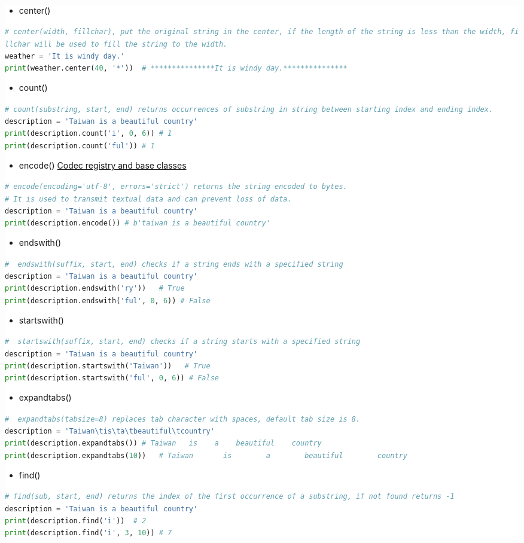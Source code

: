 - center()
```python
# center(width, fillchar), put the original string in the center, if the length of the string is less than the width, fillchar will be used to fill the string to the width.
weather = 'It is windy day.'
print(weather.center(40, '*'))  # ***************It is windy day.***************
```

- count()
```python
# count(substring, start, end) returns occurrences of substring in string between starting index and ending index.
description = 'Taiwan is a beautiful country'
print(description.count('i', 0, 6)) # 1
print(description.count('ful')) # 1
```

- encode()
    [Codec registry and base classes](https://docs.python.org/3/library/codecs.html#standard-encodings)
```python
# encode(encoding='utf-8', errors='strict') returns the string encoded to bytes.
# It is used to transmit textual data and can prevent loss of data.
description = 'Taiwan is a beautiful country'
print(description.encode()) # b'taiwan is a beautiful country'
```

- endswith()
```python 
#  endswith(suffix, start, end) checks if a string ends with a specified string
description = 'Taiwan is a beautiful country'
print(description.endswith('ry'))   # True
print(description.endswith('ful', 0, 6)) # False
```

- startswith()
```python
#  startswith(suffix, start, end) checks if a string starts with a specified string
description = 'Taiwan is a beautiful country'
print(description.startswith('Taiwan'))   # True
print(description.startswith('ful', 0, 6)) # False
```

- expandtabs()
```python
#  expandtabs(tabsize=8) replaces tab character with spaces, default tab size is 8.
description = 'Taiwan\tis\ta\tbeautiful\tcountry'
print(description.expandtabs()) # Taiwan   is    a    beautiful    country
print(description.expandtabs(10))   # Taiwan       is        a        beautiful        country
```

- find()
```python
# find(sub, start, end) returns the index of the first occurrence of a substring, if not found returns -1
description = 'Taiwan is a beautiful country'
print(description.find('i'))  # 2
print(description.find('i', 3, 10)) # 7   
```
